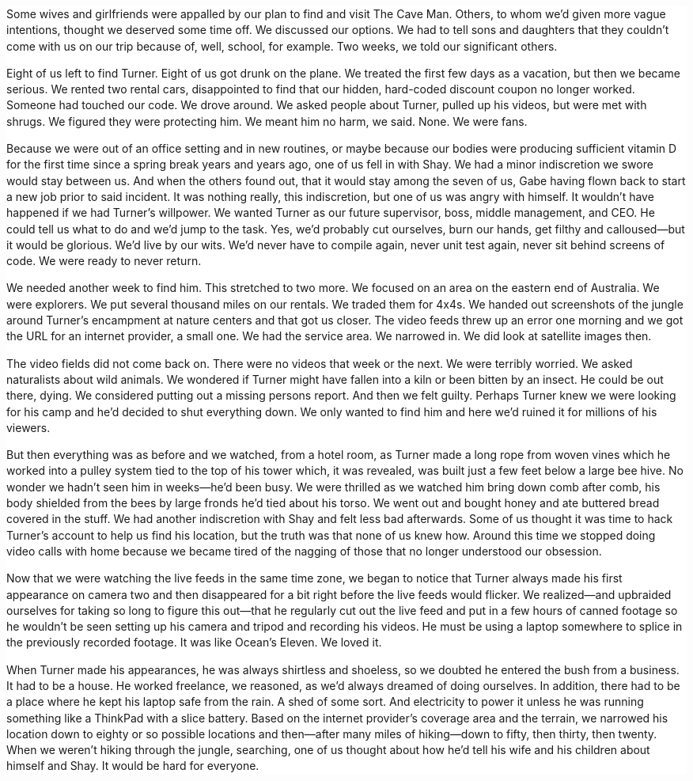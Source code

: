 Some wives and girlfriends were appalled by our plan to find and visit The Cave Man. Others, to whom we’d given more vague intentions, thought we deserved some time off. We discussed our options. We had to tell sons and daughters that they couldn’t come with us on our trip because of, well, school, for example. Two weeks, we told our significant others.

Eight of us left to find Turner. Eight of us got drunk on the plane. We treated the first few days as a vacation, but then we became serious. We rented two rental cars, disappointed to find that our hidden, hard-coded discount coupon no longer worked. Someone had touched our code. We drove around. We asked people about Turner, pulled up his videos, but were met with shrugs. We figured they were protecting him. We meant him no harm, we said. None. We were fans.

Because we were out of an office setting and in new routines, or maybe because our bodies were producing sufficient vitamin D for the first time since a spring break years and years ago, one of us fell in with Shay. We had a minor indiscretion we swore would stay between us. And when the others found out, that it would stay among the seven of us, Gabe having flown back to start a new job prior to said incident. It was nothing really, this indiscretion, but one of us was angry with himself. It wouldn’t have happened if we had Turner’s willpower. We wanted Turner as our future supervisor, boss, middle management, and CEO. He could tell us what to do and we’d jump to the task. Yes, we’d probably cut ourselves, burn our hands, get filthy and calloused—but it would be glorious. We’d live by our wits. We’d never have to compile again, never unit test again, never sit behind screens of code. We were ready to never return.

We needed another week to find him. This stretched to two more. We focused on an area on the eastern end of Australia. We were explorers. We put several thousand miles on our rentals. We traded them for 4x4s. We handed out screenshots of the jungle around Turner’s encampment at nature centers and that got us closer. The video feeds threw up an error one morning and we got the URL for an internet provider, a small one. We had the service area. We narrowed in. We did look at satellite images then.

The video fields did not come back on. There were no videos that week or the next. We were terribly worried. We asked naturalists about wild animals. We wondered if Turner might have fallen into a kiln or been bitten by an insect. He could be out there, dying. We considered putting out a missing persons report. And then we felt guilty. Perhaps Turner knew we were looking for his camp and he’d decided to shut everything down. We only wanted to find him and here we’d ruined it for millions of his viewers.

But then everything was as before and we watched, from a hotel room, as Turner made a long rope from woven vines which he worked into a pulley system tied to the top of his tower which, it was revealed, was built just a few feet below a large bee hive. No wonder we hadn’t seen him in weeks—he’d been busy. We were thrilled as we watched him bring down comb after comb, his body shielded from the bees by large fronds he’d tied about his torso. We went out and bought honey and ate buttered bread covered in the stuff. We had another indiscretion with Shay and felt less bad afterwards. Some of us thought it was time to hack Turner’s account to help us find his location, but the truth was that none of us knew how. Around this time we stopped doing video calls with home because we became tired of the nagging of those that no longer understood our obsession.

Now that we were watching the live feeds in the same time zone, we began to notice that Turner always made his first appearance on camera two and then disappeared for a bit right before the live feeds would flicker. We realized—and upbraided ourselves for taking so long to figure this out—that he regularly cut out the live feed and put in a few hours of canned footage so he wouldn’t be seen setting up his camera and tripod and recording his videos. He must be using a laptop somewhere to splice in the previously recorded footage. It was like Ocean’s Eleven. We loved it.

When Turner made his appearances, he was always shirtless and shoeless, so we doubted he entered the bush from a business. It had to be a house. He worked freelance, we reasoned, as we’d always dreamed of doing ourselves. In addition, there had to be a place where he kept his laptop safe from the rain. A shed of some sort. And electricity to power it unless he was running something like a ThinkPad with a slice battery. Based on the internet provider’s coverage area and the terrain, we narrowed his location down to eighty or so possible locations and then—after many miles of hiking—down to fifty, then thirty, then twenty. When we weren’t hiking through the jungle, searching, one of us thought about how he’d tell his wife and his children about himself and Shay. It would be hard for everyone.
